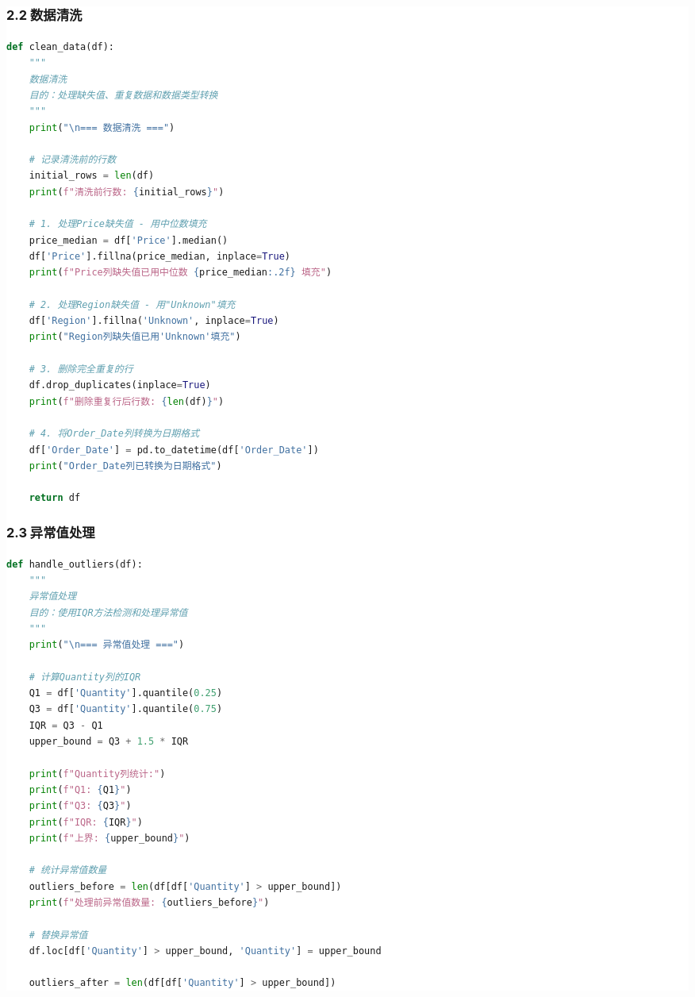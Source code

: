 ### 2.2 数据清洗

```python
def clean_data(df):
    """
    数据清洗
    目的：处理缺失值、重复数据和数据类型转换
    """
    print("\n=== 数据清洗 ===")
    
    # 记录清洗前的行数
    initial_rows = len(df)
    print(f"清洗前行数: {initial_rows}")
    
    # 1. 处理Price缺失值 - 用中位数填充
    price_median = df['Price'].median()
    df['Price'].fillna(price_median, inplace=True)
    print(f"Price列缺失值已用中位数 {price_median:.2f} 填充")
    
    # 2. 处理Region缺失值 - 用"Unknown"填充
    df['Region'].fillna('Unknown', inplace=True)
    print("Region列缺失值已用'Unknown'填充")
    
    # 3. 删除完全重复的行
    df.drop_duplicates(inplace=True)
    print(f"删除重复行后行数: {len(df)}")
    
    # 4. 将Order_Date列转换为日期格式
    df['Order_Date'] = pd.to_datetime(df['Order_Date'])
    print("Order_Date列已转换为日期格式")
    
    return df
```

### 2.3 异常值处理

```python
def handle_outliers(df):
    """
    异常值处理
    目的：使用IQR方法检测和处理异常值
    """
    print("\n=== 异常值处理 ===")
    
    # 计算Quantity列的IQR
    Q1 = df['Quantity'].quantile(0.25)
    Q3 = df['Quantity'].quantile(0.75)
    IQR = Q3 - Q1
    upper_bound = Q3 + 1.5 * IQR
    
    print(f"Quantity列统计:")
    print(f"Q1: {Q1}")
    print(f"Q3: {Q3}")
    print(f"IQR: {IQR}")
    print(f"上界: {upper_bound}")
    
    # 统计异常值数量
    outliers_before = len(df[df['Quantity'] > upper_bound])
    print(f"处理前异常值数量: {outliers_before}")
    
    # 替换异常值
    df.loc[df['Quantity'] > upper_bound, 'Quantity'] = upper_bound
    
    outliers_after = len(df[df['Quantity'] > upper_bound])
```